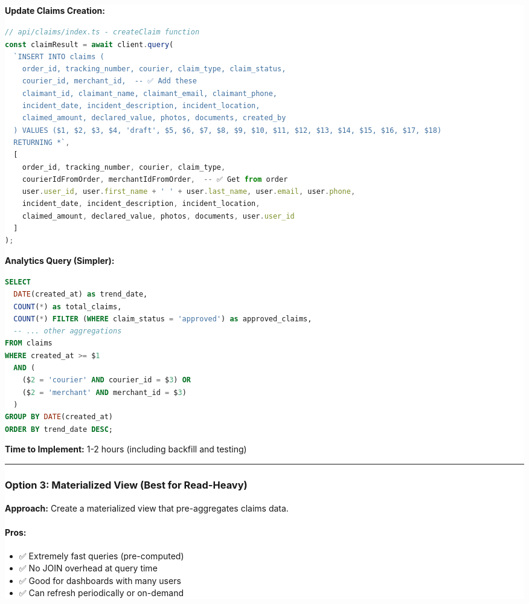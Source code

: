 **Update Claims Creation:**
```typescript
// api/claims/index.ts - createClaim function
const claimResult = await client.query(
  `INSERT INTO claims (
    order_id, tracking_number, courier, claim_type, claim_status,
    courier_id, merchant_id,  -- ✅ Add these
    claimant_id, claimant_name, claimant_email, claimant_phone,
    incident_date, incident_description, incident_location,
    claimed_amount, declared_value, photos, documents, created_by
  ) VALUES ($1, $2, $3, $4, 'draft', $5, $6, $7, $8, $9, $10, $11, $12, $13, $14, $15, $16, $17, $18)
  RETURNING *`,
  [
    order_id, tracking_number, courier, claim_type,
    courierIdFromOrder, merchantIdFromOrder,  -- ✅ Get from order
    user.user_id, user.first_name + ' ' + user.last_name, user.email, user.phone,
    incident_date, incident_description, incident_location,
    claimed_amount, declared_value, photos, documents, user.user_id
  ]
);
```

**Analytics Query (Simpler):**
```sql
SELECT 
  DATE(created_at) as trend_date,
  COUNT(*) as total_claims,
  COUNT(*) FILTER (WHERE claim_status = 'approved') as approved_claims,
  -- ... other aggregations
FROM claims
WHERE created_at >= $1
  AND (
    ($2 = 'courier' AND courier_id = $3) OR
    ($2 = 'merchant' AND merchant_id = $3)
  )
GROUP BY DATE(created_at)
ORDER BY trend_date DESC;
```

**Time to Implement:** 1-2 hours (including backfill and testing)

---

### **Option 3: Materialized View (Best for Read-Heavy)**

**Approach:** Create a materialized view that pre-aggregates claims data.

#### **Pros:**
- ✅ Extremely fast queries (pre-computed)
- ✅ No JOIN overhead at query time
- ✅ Good for dashboards with many users
- ✅ Can refresh periodically or on-demand
